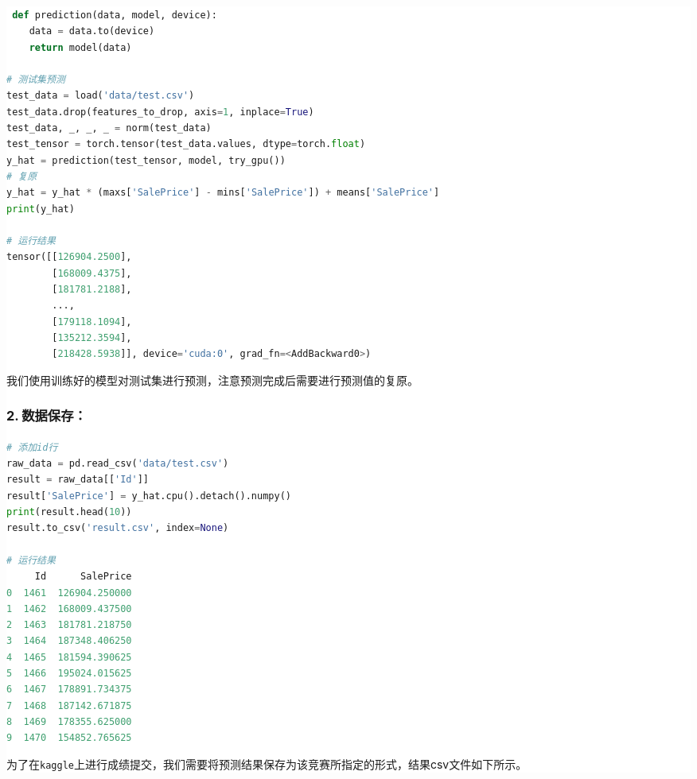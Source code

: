 ```python
 def prediction(data, model, device):
    data = data.to(device)
    return model(data)

# 测试集预测
test_data = load('data/test.csv')
test_data.drop(features_to_drop, axis=1, inplace=True)
test_data, _, _, _ = norm(test_data)
test_tensor = torch.tensor(test_data.values, dtype=torch.float)
y_hat = prediction(test_tensor, model, try_gpu())
# 复原
y_hat = y_hat * (maxs['SalePrice'] - mins['SalePrice']) + means['SalePrice']
print(y_hat)

# 运行结果
tensor([[126904.2500],
        [168009.4375],
        [181781.2188],
        ...,
        [179118.1094],
        [135212.3594],
        [218428.5938]], device='cuda:0', grad_fn=<AddBackward0>)
```

​	我们使用训练好的模型对测试集进行预测，注意预测完成后需要进行预测值的复原。

### 2. 数据保存：

```python
# 添加id行
raw_data = pd.read_csv('data/test.csv')
result = raw_data[['Id']]
result['SalePrice'] = y_hat.cpu().detach().numpy()
print(result.head(10))
result.to_csv('result.csv', index=None)

# 运行结果
     Id      SalePrice
0  1461  126904.250000
1  1462  168009.437500
2  1463  181781.218750
3  1464  187348.406250
4  1465  181594.390625
5  1466  195024.015625
6  1467  178891.734375
7  1468  187142.671875
8  1469  178355.625000
9  1470  154852.765625
```

​	为了在`kaggle`上进行成绩提交，我们需要将预测结果保存为该竞赛所指定的形式，结果csv文件如下所示。
